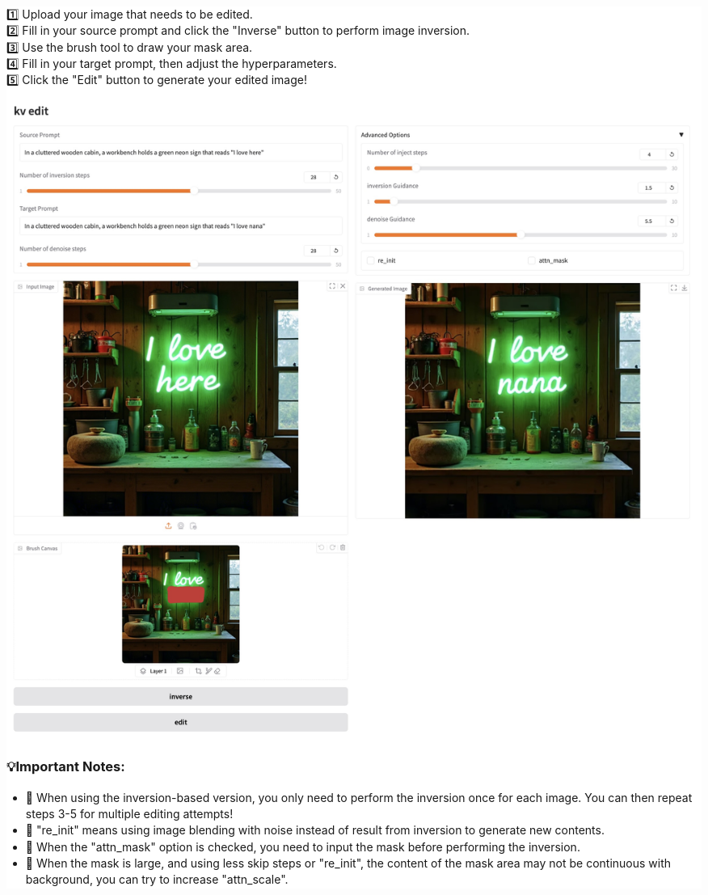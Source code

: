 1️⃣ Upload your image that needs to be edited. <br>
2️⃣ Fill in your source prompt and click the "Inverse" button to perform image inversion. <br>
3️⃣ Use the brush tool to draw your mask area. <br>
4️⃣ Fill in your target prompt, then adjust the hyperparameters. <br>
5️⃣ Click the "Edit" button to generate your edited image! <br>

<div style="text-align: center;">
  <img src="resources/example.jpeg" style="width:100%; display: block; margin: 0 auto;" />
</div>

### 💡Important Notes:
- 🎨 When using the inversion-based version, you only need to perform the inversion once for each image. You can then repeat steps 3-5 for multiple editing attempts!
- 🎨 "re_init" means using image blending with noise instead of result from inversion to generate new contents.
- 🎨 When the "attn_mask" option is checked, you need to input the mask before performing the inversion.
- 🎨 When the mask is large, and using less skip steps or "re_init", the content of the mask area may not be continuous with background, you can try to increase "attn_scale".
